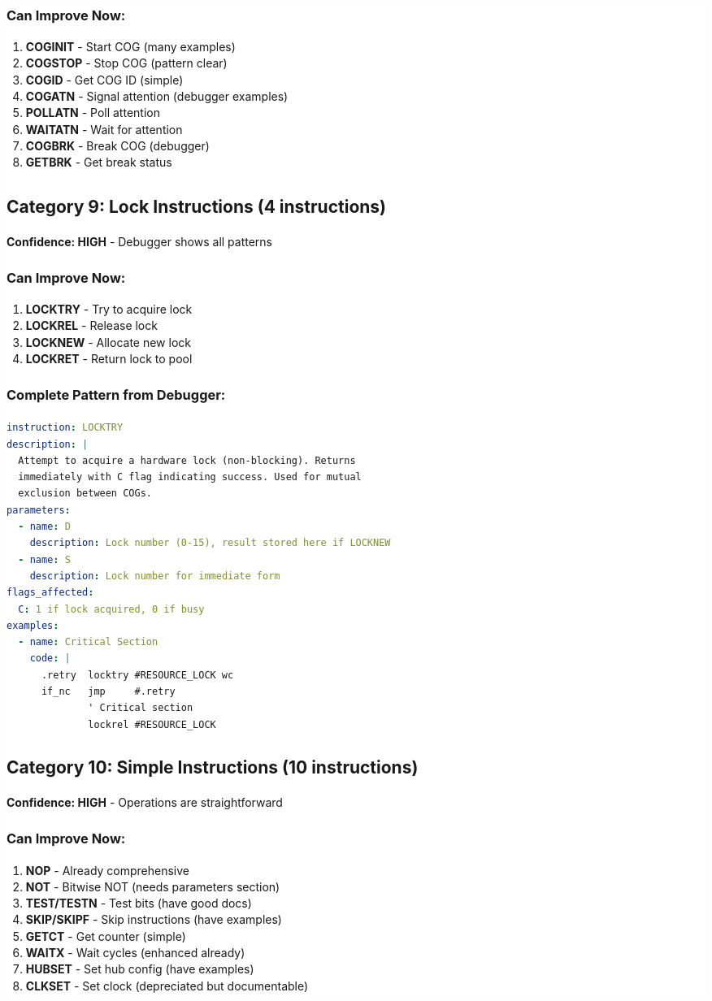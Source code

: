 ### Can Improve Now:
1. **COGINIT** - Start COG (many examples)
2. **COGSTOP** - Stop COG (pattern clear)
3. **COGID** - Get COG ID (simple)
4. **COGATN** - Signal attention (debugger examples)
5. **POLLATN** - Poll attention
6. **WAITATN** - Wait for attention
7. **COGBRK** - Break COG (debugger)
8. **GETBRK** - Get break status

## Category 9: Lock Instructions (4 instructions)
**Confidence: HIGH** - Debugger shows all patterns

### Can Improve Now:
1. **LOCKTRY** - Try to acquire lock
2. **LOCKREL** - Release lock
3. **LOCKNEW** - Allocate new lock
4. **LOCKRET** - Return lock to pool

### Complete Pattern from Debugger:
```yaml
instruction: LOCKTRY
description: |
  Attempt to acquire a hardware lock (non-blocking). Returns
  immediately with C flag indicating success. Used for mutual
  exclusion between COGs.
parameters:
  - name: D
    description: Lock number (0-15), result stored here if LOCKNEW
  - name: S
    description: Lock number for immediate form
flags_affected:
  C: 1 if lock acquired, 0 if busy
examples:
  - name: Critical Section
    code: |
      .retry  locktry #RESOURCE_LOCK wc
      if_nc   jmp     #.retry
              ' Critical section
              lockrel #RESOURCE_LOCK
```

## Category 10: Simple Instructions (10 instructions)
**Confidence: HIGH** - Operations are straightforward

### Can Improve Now:
1. **NOP** - Already comprehensive
2. **NOT** - Bitwise NOT (needs parameters section)
3. **TEST/TESTN** - Test bits (have good docs)
4. **SKIP/SKIPF** - Skip instructions (have examples)
5. **GETCT** - Get counter (simple)
6. **WAITX** - Wait cycles (enhanced already)
7. **HUBSET** - Set hub config (have examples)
8. **CLKSET** - Set clock (depreciated but documentable)
